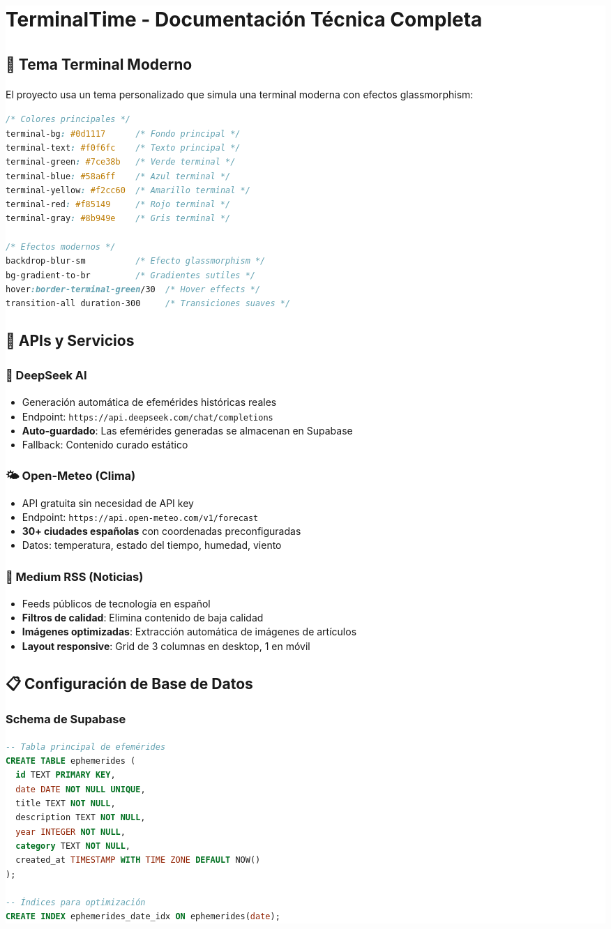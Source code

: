 # TerminalTime - Documentación Técnica Completa

## 🎨 Tema Terminal Moderno

El proyecto usa un tema personalizado que simula una terminal moderna con efectos glassmorphism:

```css
/* Colores principales */
terminal-bg: #0d1117      /* Fondo principal */
terminal-text: #f0f6fc    /* Texto principal */
terminal-green: #7ce38b   /* Verde terminal */
terminal-blue: #58a6ff    /* Azul terminal */
terminal-yellow: #f2cc60  /* Amarillo terminal */
terminal-red: #f85149     /* Rojo terminal */
terminal-gray: #8b949e    /* Gris terminal */

/* Efectos modernos */
backdrop-blur-sm          /* Efecto glassmorphism */
bg-gradient-to-br         /* Gradientes sutiles */
hover:border-terminal-green/30  /* Hover effects */
transition-all duration-300     /* Transiciones suaves */
```

## 🔧 APIs y Servicios

### 🧠 DeepSeek AI
- Generación automática de efemérides históricas reales
- Endpoint: `https://api.deepseek.com/chat/completions`
- **Auto-guardado**: Las efemérides generadas se almacenan en Supabase
- Fallback: Contenido curado estático

### 🌤️ Open-Meteo (Clima)
- API gratuita sin necesidad de API key
- Endpoint: `https://api.open-meteo.com/v1/forecast`
- **30+ ciudades españolas** con coordenadas preconfiguradas
- Datos: temperatura, estado del tiempo, humedad, viento

### 📰 Medium RSS (Noticias)
- Feeds públicos de tecnología en español
- **Filtros de calidad**: Elimina contenido de baja calidad
- **Imágenes optimizadas**: Extracción automática de imágenes de artículos
- **Layout responsive**: Grid de 3 columnas en desktop, 1 en móvil

## 📋 Configuración de Base de Datos

### Schema de Supabase

```sql
-- Tabla principal de efemérides
CREATE TABLE ephemerides (
  id TEXT PRIMARY KEY,
  date DATE NOT NULL UNIQUE,
  title TEXT NOT NULL,
  description TEXT NOT NULL,
  year INTEGER NOT NULL,
  category TEXT NOT NULL,
  created_at TIMESTAMP WITH TIME ZONE DEFAULT NOW()
);

-- Índices para optimización
CREATE INDEX ephemerides_date_idx ON ephemerides(date);
```